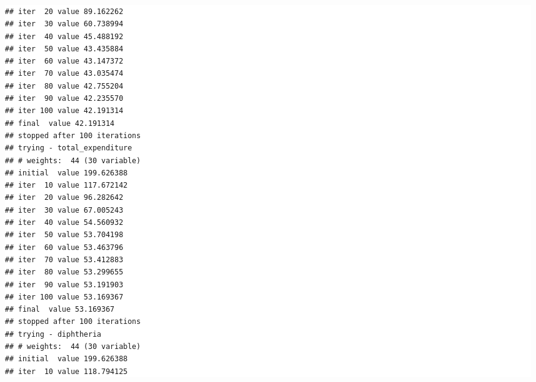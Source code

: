     ## iter  20 value 89.162262
    ## iter  30 value 60.738994
    ## iter  40 value 45.488192
    ## iter  50 value 43.435884
    ## iter  60 value 43.147372
    ## iter  70 value 43.035474
    ## iter  80 value 42.755204
    ## iter  90 value 42.235570
    ## iter 100 value 42.191314
    ## final  value 42.191314 
    ## stopped after 100 iterations
    ## trying - total_expenditure 
    ## # weights:  44 (30 variable)
    ## initial  value 199.626388 
    ## iter  10 value 117.672142
    ## iter  20 value 96.282642
    ## iter  30 value 67.005243
    ## iter  40 value 54.560932
    ## iter  50 value 53.704198
    ## iter  60 value 53.463796
    ## iter  70 value 53.412883
    ## iter  80 value 53.299655
    ## iter  90 value 53.191903
    ## iter 100 value 53.169367
    ## final  value 53.169367 
    ## stopped after 100 iterations
    ## trying - diphtheria 
    ## # weights:  44 (30 variable)
    ## initial  value 199.626388 
    ## iter  10 value 118.794125